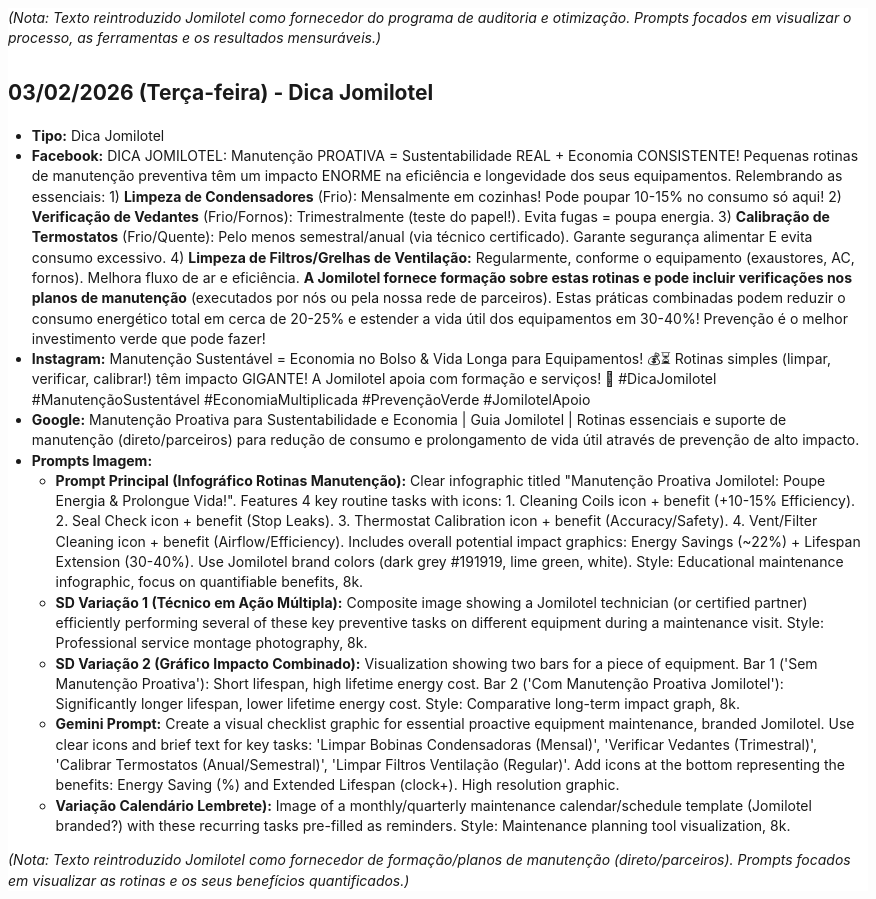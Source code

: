 *(Nota: Texto reintroduzido Jomilotel como fornecedor do programa de auditoria e otimização. Prompts focados em visualizar o processo, as ferramentas e os resultados mensuráveis.)*

## 03/02/2026 (Terça-feira) - Dica Jomilotel

*   **Tipo:** Dica Jomilotel
*   **Facebook:** DICA JOMILOTEL: Manutenção PROATIVA = Sustentabilidade REAL + Economia CONSISTENTE! Pequenas rotinas de manutenção preventiva têm um impacto ENORME na eficiência e longevidade dos seus equipamentos. Relembrando as essenciais: 1) **Limpeza de Condensadores** (Frio): Mensalmente em cozinhas! Pode poupar 10-15% no consumo só aqui! 2) **Verificação de Vedantes** (Frio/Fornos): Trimestralmente (teste do papel!). Evita fugas = poupa energia. 3) **Calibração de Termostatos** (Frio/Quente): Pelo menos semestral/anual (via técnico certificado). Garante segurança alimentar E evita consumo excessivo. 4) **Limpeza de Filtros/Grelhas de Ventilação:** Regularmente, conforme o equipamento (exaustores, AC, fornos). Melhora fluxo de ar e eficiência. **A Jomilotel fornece formação sobre estas rotinas e pode incluir verificações nos planos de manutenção** (executados por nós ou pela nossa rede de parceiros). Estas práticas combinadas podem reduzir o consumo energético total em cerca de 20-25% e estender a vida útil dos equipamentos em 30-40%! Prevenção é o melhor investimento verde que pode fazer!
*   **Instagram:** Manutenção Sustentável = Economia no Bolso & Vida Longa para Equipamentos! 💰⏳ Rotinas simples (limpar, verificar, calibrar!) têm impacto GIGANTE! A Jomilotel apoia com formação e serviços! 💪 #DicaJomilotel #ManutençãoSustentável #EconomiaMultiplicada #PrevençãoVerde #JomilotelApoio
*   **Google:** Manutenção Proativa para Sustentabilidade e Economia | Guia Jomilotel | Rotinas essenciais e suporte de manutenção (direto/parceiros) para redução de consumo e prolongamento de vida útil através de prevenção de alto impacto.
*   **Prompts Imagem:**
    *   **Prompt Principal (Infográfico Rotinas Manutenção):** Clear infographic titled "Manutenção Proativa Jomilotel: Poupe Energia & Prolongue Vida!". Features 4 key routine tasks with icons: 1. Cleaning Coils icon + benefit (+10-15% Efficiency). 2. Seal Check icon + benefit (Stop Leaks). 3. Thermostat Calibration icon + benefit (Accuracy/Safety). 4. Vent/Filter Cleaning icon + benefit (Airflow/Efficiency). Includes overall potential impact graphics: Energy Savings (~22%) + Lifespan Extension (30-40%). Use Jomilotel brand colors (dark grey #191919, lime green, white). Style: Educational maintenance infographic, focus on quantifiable benefits, 8k.
    *   **SD Variação 1 (Técnico em Ação Múltipla):** Composite image showing a Jomilotel technician (or certified partner) efficiently performing several of these key preventive tasks on different equipment during a maintenance visit. Style: Professional service montage photography, 8k.
    *   **SD Variação 2 (Gráfico Impacto Combinado):** Visualization showing two bars for a piece of equipment. Bar 1 ('Sem Manutenção Proativa'): Short lifespan, high lifetime energy cost. Bar 2 ('Com Manutenção Proativa Jomilotel'): Significantly longer lifespan, lower lifetime energy cost. Style: Comparative long-term impact graph, 8k.
    *   **Gemini Prompt:** Create a visual checklist graphic for essential proactive equipment maintenance, branded Jomilotel. Use clear icons and brief text for key tasks: 'Limpar Bobinas Condensadoras (Mensal)', 'Verificar Vedantes (Trimestral)', 'Calibrar Termostatos (Anual/Semestral)', 'Limpar Filtros Ventilação (Regular)'. Add icons at the bottom representing the benefits: Energy Saving (%) and Extended Lifespan (clock+). High resolution graphic.
    *   **Variação Calendário Lembrete):** Image of a monthly/quarterly maintenance calendar/schedule template (Jomilotel branded?) with these recurring tasks pre-filled as reminders. Style: Maintenance planning tool visualization, 8k.

*(Nota: Texto reintroduzido Jomilotel como fornecedor de formação/planos de manutenção (direto/parceiros). Prompts focados em visualizar as rotinas e os seus benefícios quantificados.)*
